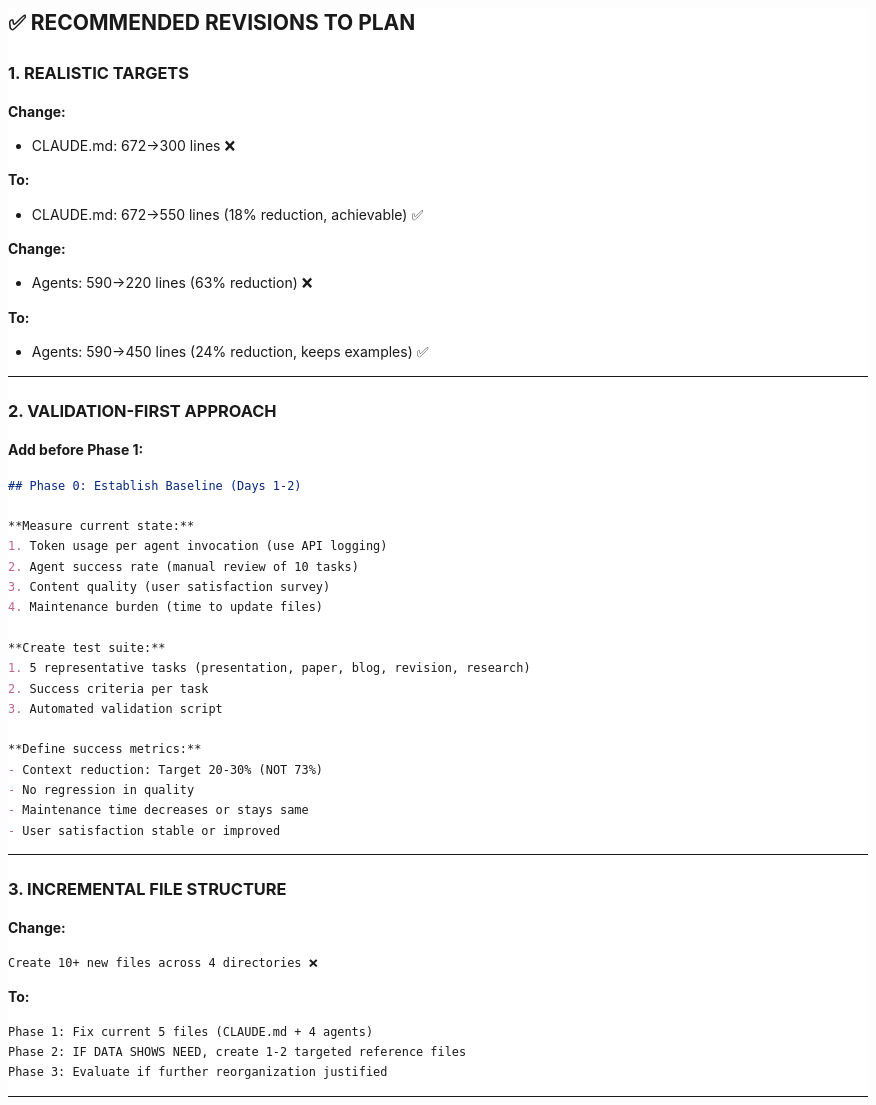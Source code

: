 ## ✅ RECOMMENDED REVISIONS TO PLAN

### 1. **REALISTIC TARGETS**

**Change:**
- CLAUDE.md: 672→300 lines ❌

**To:**
- CLAUDE.md: 672→550 lines (18% reduction, achievable) ✅

**Change:**
- Agents: 590→220 lines (63% reduction) ❌

**To:**
- Agents: 590→450 lines (24% reduction, keeps examples) ✅

---

### 2. **VALIDATION-FIRST APPROACH**

**Add before Phase 1:**

```markdown
## Phase 0: Establish Baseline (Days 1-2)

**Measure current state:**
1. Token usage per agent invocation (use API logging)
2. Agent success rate (manual review of 10 tasks)
3. Content quality (user satisfaction survey)
4. Maintenance burden (time to update files)

**Create test suite:**
1. 5 representative tasks (presentation, paper, blog, revision, research)
2. Success criteria per task
3. Automated validation script

**Define success metrics:**
- Context reduction: Target 20-30% (NOT 73%)
- No regression in quality
- Maintenance time decreases or stays same
- User satisfaction stable or improved
```

---

### 3. **INCREMENTAL FILE STRUCTURE**

**Change:**
```
Create 10+ new files across 4 directories ❌
```

**To:**
```
Phase 1: Fix current 5 files (CLAUDE.md + 4 agents)
Phase 2: IF DATA SHOWS NEED, create 1-2 targeted reference files
Phase 3: Evaluate if further reorganization justified
```

---
